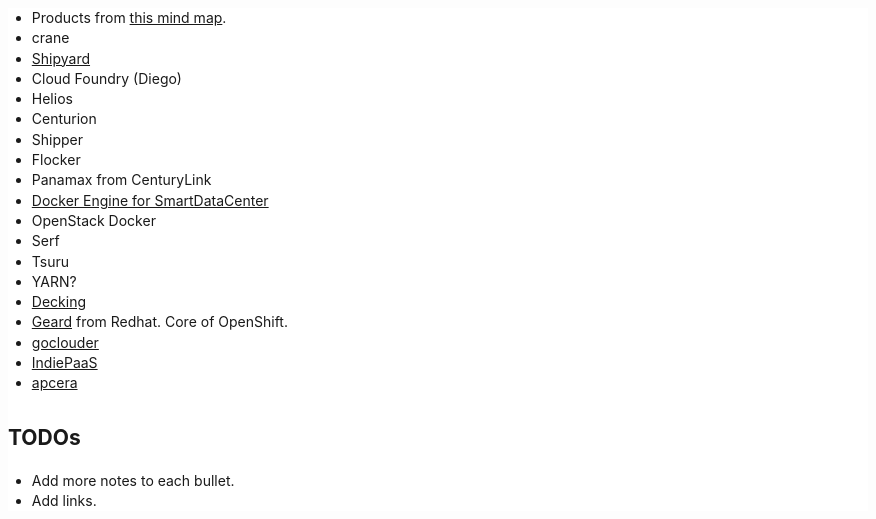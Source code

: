 - Products from [this mind map](http://www.mindmeister.com/389671722/docker-ecosystem).
- crane
- [Shipyard](http://shipyard-project.com/)
- Cloud Foundry (Diego)
- Helios
- Centurion
- Shipper
- Flocker
- Panamax from CenturyLink
- [Docker Engine for SmartDataCenter](https://github.com/joyent/sdc-docker)
- OpenStack Docker
- Serf
- Tsuru
- YARN?
- [Decking](http://decking.io/)
- [Geard](http://www.openshift.org/geard/) from Redhat. Core of OpenShift.
- [goclouder](https://www.goclouder.net/)
- [IndiePaaS](https://github.com/pierreozoux/indiepaas)
- [apcera](https://www.apcera.com/)

## TODOs

- Add more notes to each bullet.
- Add links.


